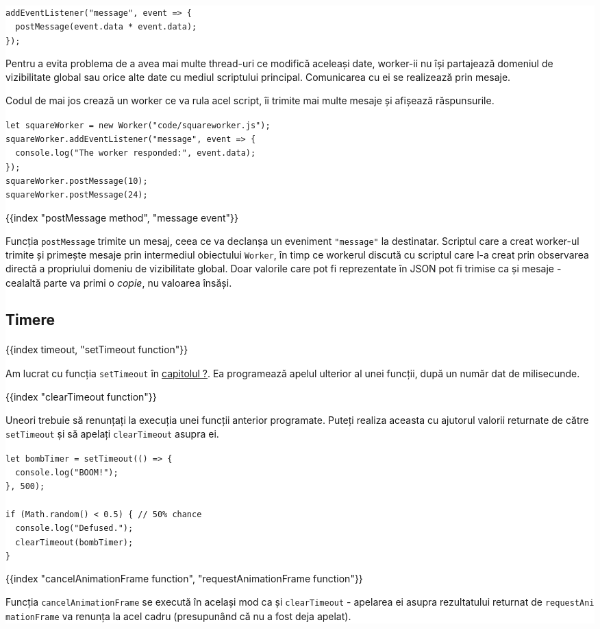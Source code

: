 ```
addEventListener("message", event => {
  postMessage(event.data * event.data);
});
```

Pentru a evita problema de a avea mai multe thread-uri ce modifică aceleași date, worker-ii nu își partajează domeniul de vizibilitate global sau orice alte date cu mediul scriptului principal. Comunicarea cu ei se realizează prin mesaje.

Codul de mai jos crează un worker ce va rula acel script, îi trimite mai multe mesaje și afișează răspunsurile.

```{test: no}
let squareWorker = new Worker("code/squareworker.js");
squareWorker.addEventListener("message", event => {
  console.log("The worker responded:", event.data);
});
squareWorker.postMessage(10);
squareWorker.postMessage(24);
```

{{index "postMessage method", "message event"}}

Funcția `postMessage` trimite un mesaj, ceea ce va declanșa un eveniment `"message"` la destinatar. Scriptul care a creat worker-ul trimite și primește mesaje prin intermediul obiectului `Worker`, în timp ce workerul discută cu scriptul care l-a creat prin observarea directă a propriului domeniu de vizibilitate global. Doar valorile care pot fi reprezentate în JSON pot fi trimise ca și mesaje - cealaltă parte va primi o _copie_, nu valoarea însăși.

## Timere

{{index timeout, "setTimeout function"}}

Am lucrat cu funcția `setTimeout` în [capitolul ?](async). Ea programează apelul ulterior al unei funcții, după un număr dat de milisecunde.

{{index "clearTimeout function"}}

Uneori trebuie să renunțați la execuția unei funcții anterior programate. Puteți realiza aceasta cu ajutorul valorii returnate de către `setTimeout` și să apelați `clearTimeout` asupra ei.

```
let bombTimer = setTimeout(() => {
  console.log("BOOM!");
}, 500);

if (Math.random() < 0.5) { // 50% chance
  console.log("Defused.");
  clearTimeout(bombTimer);
}
```

{{index "cancelAnimationFrame function", "requestAnimationFrame function"}}

Funcția `cancelAnimationFrame` se execută în același mod ca și `clearTimeout` - apelarea ei asupra rezultatului returnat de  `requestAnimationFrame` va renunța la acel cadru (presupunând că nu a fost deja apelat).
